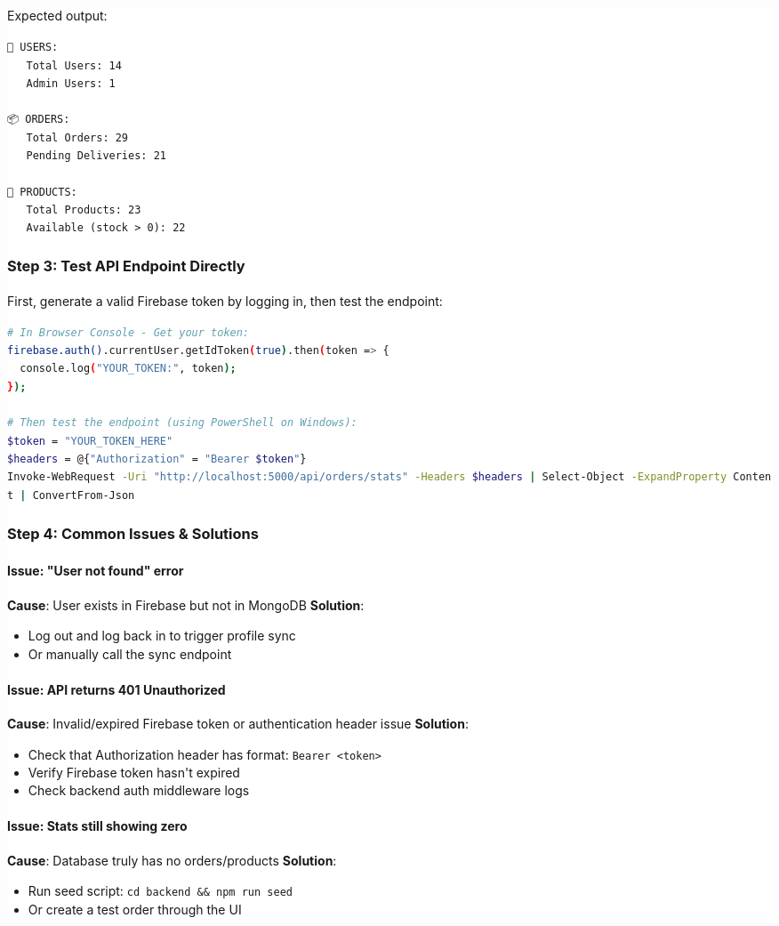 Expected output:
```
👥 USERS:
   Total Users: 14
   Admin Users: 1
   
📦 ORDERS:
   Total Orders: 29
   Pending Deliveries: 21
   
🌱 PRODUCTS:
   Total Products: 23
   Available (stock > 0): 22
```

### Step 3: Test API Endpoint Directly
First, generate a valid Firebase token by logging in, then test the endpoint:

```bash
# In Browser Console - Get your token:
firebase.auth().currentUser.getIdToken(true).then(token => {
  console.log("YOUR_TOKEN:", token);
});

# Then test the endpoint (using PowerShell on Windows):
$token = "YOUR_TOKEN_HERE"
$headers = @{"Authorization" = "Bearer $token"}
Invoke-WebRequest -Uri "http://localhost:5000/api/orders/stats" -Headers $headers | Select-Object -ExpandProperty Content | ConvertFrom-Json
```

### Step 4: Common Issues & Solutions

#### Issue: "User not found" error
**Cause**: User exists in Firebase but not in MongoDB
**Solution**: 
- Log out and log back in to trigger profile sync
- Or manually call the sync endpoint

#### Issue: API returns 401 Unauthorized
**Cause**: Invalid/expired Firebase token or authentication header issue
**Solution**:
- Check that Authorization header has format: `Bearer <token>`
- Verify Firebase token hasn't expired
- Check backend auth middleware logs

#### Issue: Stats still showing zero
**Cause**: Database truly has no orders/products
**Solution**:
- Run seed script: `cd backend && npm run seed`
- Or create a test order through the UI
